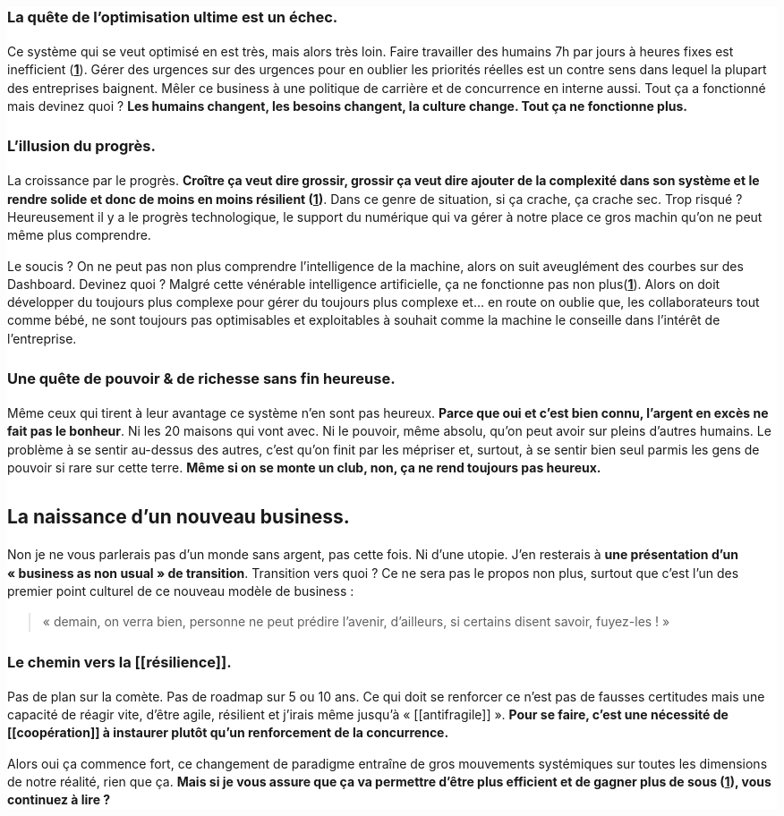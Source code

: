 ### La quête de l’optimisation ultime est un échec.

Ce système qui se veut optimisé en est très, mais alors très loin. Faire travailler des humains 7h par jours à heures fixes est inefficient (**[1](https://www.theguardian.com/money/2019/apr/15/longer-working-hours-do-not-mean-higher-profits-say-economists)**). Gérer des urgences sur des urgences pour en oublier les priorités réelles est un contre sens dans lequel la plupart des entreprises baignent. Mêler ce business à une politique de carrière et de concurrence en interne aussi. Tout ça a fonctionné mais devinez quoi ? **Les humains changent, les besoins changent, la culture change. Tout ça ne fonctionne plus.**

### L’illusion du progrès.

La croissance par le progrès. **Croître ça veut dire grossir, grossir ça veut dire ajouter de la complexité dans son système et le rendre solide et donc de moins en moins résilient ([1](https://hbr.org/2019/08/the-gap-between-large-and-small-companies-is-growing-why))**. Dans ce genre de situation, si ça crache, ça crache sec. Trop risqué ? Heureusement il y a le progrès technologique, le support du numérique qui va gérer à notre place ce gros machin qu’on ne peut même plus comprendre.

Le soucis ? On ne peut pas non plus comprendre l’intelligence de la machine, alors on suit aveuglément des courbes sur des Dashboard. Devinez quoi ? Malgré cette vénérable intelligence artificielle, ça ne fonctionne pas non plus(**[1](https://hbr.org/2019/08/what-people-hate-about-being-managed-by-algorithms-according-to-a-study-of-uber-drivers)**). Alors on doit développer du toujours plus complexe pour gérer du toujours plus complexe et... en route on oublie que, les collaborateurs tout comme bébé, ne sont toujours pas optimisables et exploitables à souhait comme la machine le conseille dans l’intérêt de l’entreprise.

### Une quête de pouvoir & de richesse sans fin heureuse.

Même ceux qui tirent à leur avantage ce système n’en sont pas heureux. **Parce que oui et c’est bien connu, l’argent en excès ne fait pas le bonheur**. Ni les 20 maisons qui vont avec. Ni le pouvoir, même absolu, qu’on peut avoir sur pleins d’autres humains. Le problème à se sentir au-dessus des autres, c’est qu’on finit par les mépriser et, surtout, à se sentir bien seul parmis les gens de pouvoir si rare sur cette terre. **Même si on se monte un club, non, ça ne rend toujours pas heureux.**

## La naissance d’un nouveau business.

Non je ne vous parlerais pas d’un monde sans argent, pas cette fois. Ni d’une utopie. J’en resterais à **une présentation d’un « business as non usual » de transition**. Transition vers quoi ? Ce ne sera pas le propos non plus, surtout que c’est l’un des premier point culturel de ce nouveau modèle de business :

> « demain, on verra bien, personne ne peut prédire l’avenir, d’ailleurs, si certains disent savoir, fuyez-les ! »

### Le chemin vers la [[résilience]].

Pas de plan sur la comète. Pas de roadmap sur 5 ou 10 ans. Ce qui doit se renforcer ce n’est pas de fausses certitudes mais une capacité de réagir vite, d’être agile, résilient et j’irais même jusqu’à « [[antifragile]] ». **Pour se faire, c’est une nécessité de [[coopération]] à instaurer plutôt qu’un renforcement de la concurrence.**

Alors oui ça commence fort, ce changement de paradigme entraîne de gros mouvements systémiques sur toutes les dimensions de notre réalité, rien que ça. **Mais si je vous assure que ça va permettre d’être plus efficient et de gagner plus de sous ([1](https://www.ideou.com/blogs/inspiration/growing-a-resilient-business-outside-of-silicon-valley)), vous continuez à lire ?**
